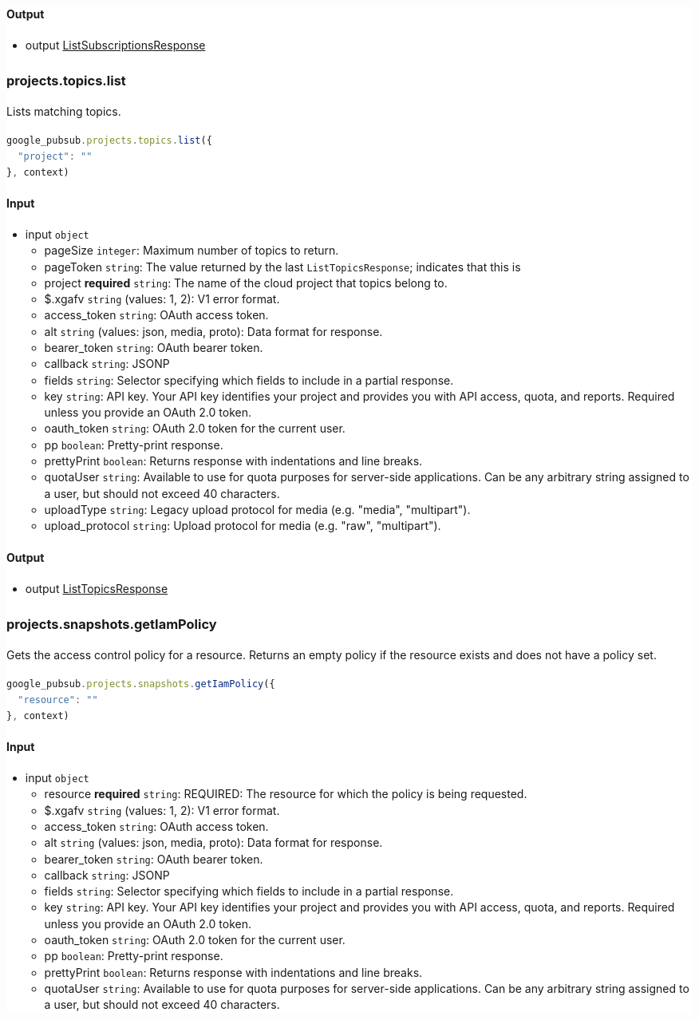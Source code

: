 #### Output
* output [ListSubscriptionsResponse](#listsubscriptionsresponse)

### projects.topics.list
Lists matching topics.


```js
google_pubsub.projects.topics.list({
  "project": ""
}, context)
```

#### Input
* input `object`
  * pageSize `integer`: Maximum number of topics to return.
  * pageToken `string`: The value returned by the last `ListTopicsResponse`; indicates that this is
  * project **required** `string`: The name of the cloud project that topics belong to.
  * $.xgafv `string` (values: 1, 2): V1 error format.
  * access_token `string`: OAuth access token.
  * alt `string` (values: json, media, proto): Data format for response.
  * bearer_token `string`: OAuth bearer token.
  * callback `string`: JSONP
  * fields `string`: Selector specifying which fields to include in a partial response.
  * key `string`: API key. Your API key identifies your project and provides you with API access, quota, and reports. Required unless you provide an OAuth 2.0 token.
  * oauth_token `string`: OAuth 2.0 token for the current user.
  * pp `boolean`: Pretty-print response.
  * prettyPrint `boolean`: Returns response with indentations and line breaks.
  * quotaUser `string`: Available to use for quota purposes for server-side applications. Can be any arbitrary string assigned to a user, but should not exceed 40 characters.
  * uploadType `string`: Legacy upload protocol for media (e.g. "media", "multipart").
  * upload_protocol `string`: Upload protocol for media (e.g. "raw", "multipart").

#### Output
* output [ListTopicsResponse](#listtopicsresponse)

### projects.snapshots.getIamPolicy
Gets the access control policy for a resource.
Returns an empty policy if the resource exists and does not have a policy
set.


```js
google_pubsub.projects.snapshots.getIamPolicy({
  "resource": ""
}, context)
```

#### Input
* input `object`
  * resource **required** `string`: REQUIRED: The resource for which the policy is being requested.
  * $.xgafv `string` (values: 1, 2): V1 error format.
  * access_token `string`: OAuth access token.
  * alt `string` (values: json, media, proto): Data format for response.
  * bearer_token `string`: OAuth bearer token.
  * callback `string`: JSONP
  * fields `string`: Selector specifying which fields to include in a partial response.
  * key `string`: API key. Your API key identifies your project and provides you with API access, quota, and reports. Required unless you provide an OAuth 2.0 token.
  * oauth_token `string`: OAuth 2.0 token for the current user.
  * pp `boolean`: Pretty-print response.
  * prettyPrint `boolean`: Returns response with indentations and line breaks.
  * quotaUser `string`: Available to use for quota purposes for server-side applications. Can be any arbitrary string assigned to a user, but should not exceed 40 characters.